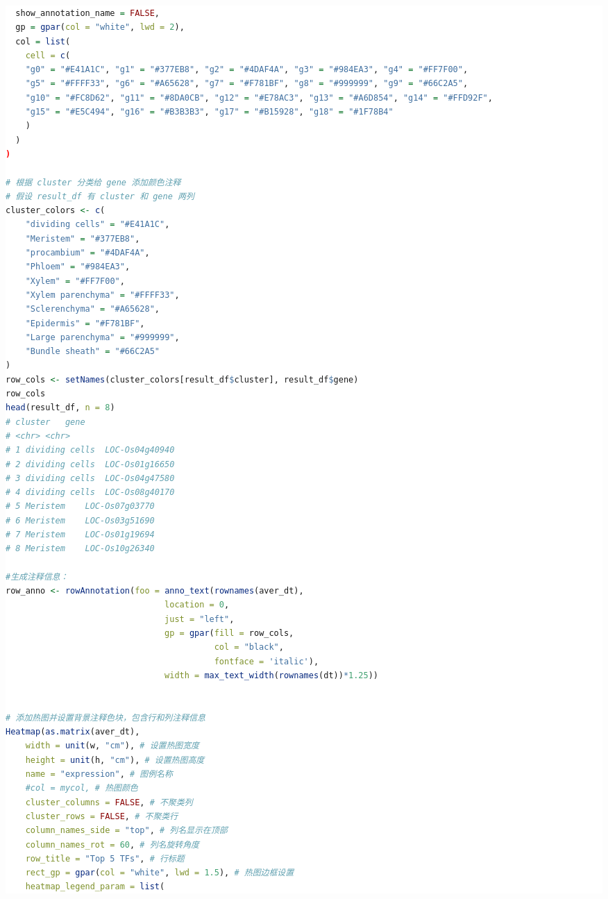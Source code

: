```R
  show_annotation_name = FALSE,
  gp = gpar(col = "white", lwd = 2),
  col = list(
    cell = c(
    "g0" = "#E41A1C", "g1" = "#377EB8", "g2" = "#4DAF4A", "g3" = "#984EA3", "g4" = "#FF7F00",
    "g5" = "#FFFF33", "g6" = "#A65628", "g7" = "#F781BF", "g8" = "#999999", "g9" = "#66C2A5",
    "g10" = "#FC8D62", "g11" = "#8DA0CB", "g12" = "#E78AC3", "g13" = "#A6D854", "g14" = "#FFD92F",
    "g15" = "#E5C494", "g16" = "#B3B3B3", "g17" = "#B15928", "g18" = "#1F78B4"
    )
  )
)

# 根据 cluster 分类给 gene 添加颜色注释
# 假设 result_df 有 cluster 和 gene 两列
cluster_colors <- c(
    "dividing cells" = "#E41A1C",
    "Meristem" = "#377EB8",
    "procambium" = "#4DAF4A",
    "Phloem" = "#984EA3",
    "Xylem" = "#FF7F00",
    "Xylem parenchyma" = "#FFFF33",
    "Sclerenchyma" = "#A65628",
    "Epidermis" = "#F781BF",
    "Large parenchyma" = "#999999",
    "Bundle sheath" = "#66C2A5"
)
row_cols <- setNames(cluster_colors[result_df$cluster], result_df$gene)
row_cols
head(result_df, n = 8)
# cluster	gene
# <chr>	<chr>
# 1	dividing cells	LOC-Os04g40940
# 2	dividing cells	LOC-Os01g16650
# 3	dividing cells	LOC-Os04g47580
# 4	dividing cells	LOC-Os08g40170
# 5	Meristem	LOC-Os07g03770
# 6	Meristem	LOC-Os03g51690
# 7	Meristem	LOC-Os01g19694
# 8	Meristem	LOC-Os10g26340

#生成注释信息：
row_anno <- rowAnnotation(foo = anno_text(rownames(aver_dt),
								location = 0,
								just = "left",
								gp = gpar(fill = row_cols,
										  col = "black",
										  fontface = 'italic'),
								width = max_text_width(rownames(dt))*1.25))


# 添加热图并设置背景注释色块，包含行和列注释信息
Heatmap(as.matrix(aver_dt),
    width = unit(w, "cm"), # 设置热图宽度
    height = unit(h, "cm"), # 设置热图高度
    name = "expression", # 图例名称
    #col = mycol, # 热图颜色
    cluster_columns = FALSE, # 不聚类列
    cluster_rows = FALSE, # 不聚类行
    column_names_side = "top", # 列名显示在顶部
    column_names_rot = 60, # 列名旋转角度
    row_title = "Top 5 TFs", # 行标题
    rect_gp = gpar(col = "white", lwd = 1.5), # 热图边框设置
    heatmap_legend_param = list(
```